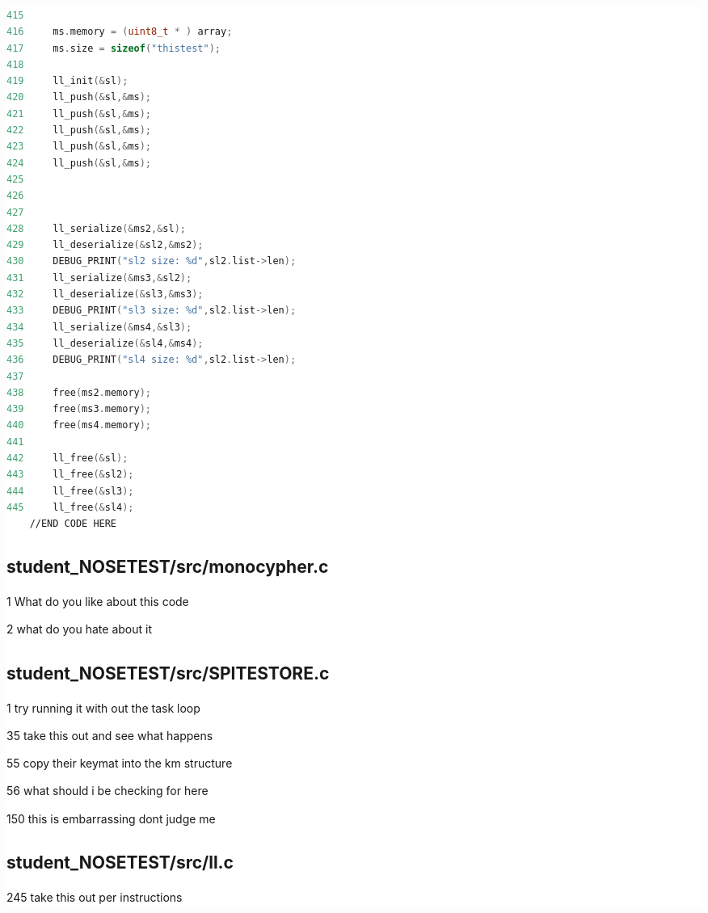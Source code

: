 ``` c
415     
416     ms.memory = (uint8_t * ) array;
417     ms.size = sizeof("thistest");
418 
419     ll_init(&sl);
420     ll_push(&sl,&ms);
421     ll_push(&sl,&ms);
422     ll_push(&sl,&ms);
423     ll_push(&sl,&ms);
424     ll_push(&sl,&ms);
425 
426     
427 
428     ll_serialize(&ms2,&sl);
429     ll_deserialize(&sl2,&ms2);
430     DEBUG_PRINT("sl2 size: %d",sl2.list->len);
431     ll_serialize(&ms3,&sl2);
432     ll_deserialize(&sl3,&ms3);
433     DEBUG_PRINT("sl3 size: %d",sl2.list->len);
434     ll_serialize(&ms4,&sl3);
435     ll_deserialize(&sl4,&ms4);
436     DEBUG_PRINT("sl4 size: %d",sl2.list->len);
437     
438     free(ms2.memory);
439     free(ms3.memory);
440     free(ms4.memory);
441 
442     ll_free(&sl);
443     ll_free(&sl2);
444     ll_free(&sl3);
445     ll_free(&sl4);
    //END CODE HERE
```
## student_NOSETEST/src/monocypher.c
1  What do you like about this code

2  what do you hate about it

## student_NOSETEST/src/SPITESTORE.c
1  try running it with out the task loop

35      take this out and see what happens

55      copy their keymat into the km structure

56      what should i be checking for here

150      this is embarrassing dont judge me

## student_NOSETEST/src/ll.c
245      take this out per instructions
